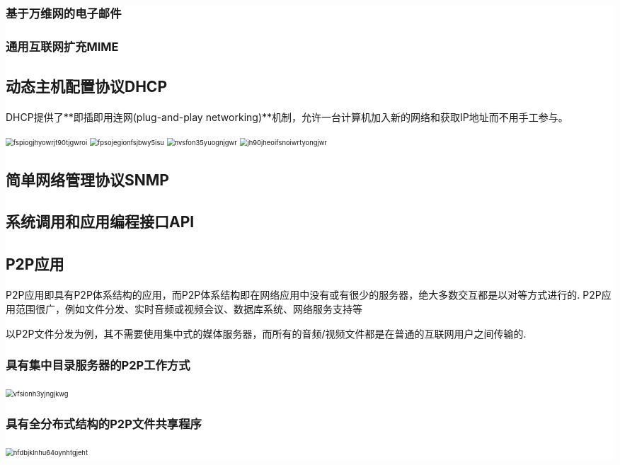 

### 基于万维网的电子邮件



### 通用互联网扩充MIME



## 动态主机配置协议DHCP

DHCP提供了**即插即用连网(plug-and-play networking)**机制，允许一台计算机加入新的网络和获取IP地址而不用手工参与。

<img src="C:\Users\Xiao Yuxuan\Documents\pic\fspiogjhyowrjt90tjgwroi.PNG" alt="fspiogjhyowrjt90tjgwroi" style="zoom:67%;" />

<img src="C:\Users\Xiao Yuxuan\Documents\pic\fpsojegionfsjbwy5isu.PNG" alt="fpsojegionfsjbwy5isu" style="zoom:67%;" />

<img src="C:\Users\Xiao Yuxuan\Documents\pic\nvsfon35yuognjgwr.PNG" alt="nvsfon35yuognjgwr" style="zoom:67%;" />

<img src="C:\Users\Xiao Yuxuan\Documents\pic\jh90jheoifsnoiwrtyongjwr.PNG" alt="jh90jheoifsnoiwrtyongjwr" style="zoom:67%;" />



## 简单网络管理协议SNMP



## 系统调用和应用编程接口API









## P2P应用

P2P应用即具有P2P体系结构的应用，而P2P体系结构即在网络应用中没有或有很少的服务器，绝大多数交互都是以对等方式进行的. P2P应用范围很广，例如文件分发、实时音频或视频会议、数据库系统、网络服务支持等

以P2P文件分发为例，其不需要使用集中式的媒体服务器，而所有的音频/视频文件都是在普通的互联网用户之间传输的. 

### 具有集中目录服务器的P2P工作方式

<img src="C:\Users\Xiao Yuxuan\Documents\pic\vfsionh3yjngjkwg.PNG" alt="vfsionh3yjngjkwg" style="zoom:67%;" />

### 具有全分布式结构的P2P文件共享程序

<img src="C:\Users\Xiao Yuxuan\Documents\pic\nfdbjklnhu64oynhtgjeht.PNG" alt="nfdbjklnhu64oynhtgjeht" style="zoom:67%;" />

